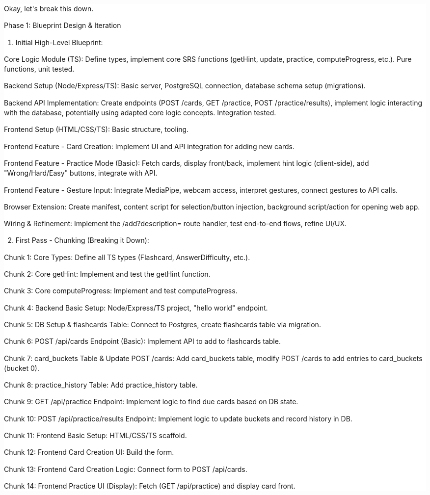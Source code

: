 Okay, let's break this down.

Phase 1: Blueprint Design & Iteration

1. Initial High-Level Blueprint:

Core Logic Module (TS): Define types, implement core SRS functions (getHint, update, practice, computeProgress, etc.). Pure functions, unit tested.

Backend Setup (Node/Express/TS): Basic server, PostgreSQL connection, database schema setup (migrations).

Backend API Implementation: Create endpoints (POST /cards, GET /practice, POST /practice/results), implement logic interacting with the database, potentially using adapted core logic concepts. Integration tested.

Frontend Setup (HTML/CSS/TS): Basic structure, tooling.

Frontend Feature - Card Creation: Implement UI and API integration for adding new cards.

Frontend Feature - Practice Mode (Basic): Fetch cards, display front/back, implement hint logic (client-side), add "Wrong/Hard/Easy" buttons, integrate with API.

Frontend Feature - Gesture Input: Integrate MediaPipe, webcam access, interpret gestures, connect gestures to API calls.

Browser Extension: Create manifest, content script for selection/button injection, background script/action for opening web app.

Wiring & Refinement: Implement the /add?description= route handler, test end-to-end flows, refine UI/UX.

2. First Pass - Chunking (Breaking it Down):

Chunk 1: Core Types: Define all TS types (Flashcard, AnswerDifficulty, etc.).

Chunk 2: Core getHint: Implement and test the getHint function.

Chunk 3: Core computeProgress: Implement and test computeProgress.

Chunk 4: Backend Basic Setup: Node/Express/TS project, "hello world" endpoint.

Chunk 5: DB Setup & flashcards Table: Connect to Postgres, create flashcards table via migration.

Chunk 6: POST /api/cards Endpoint (Basic): Implement API to add to flashcards table.

Chunk 7: card_buckets Table & Update POST /cards: Add card_buckets table, modify POST /cards to add entries to card_buckets (bucket 0).

Chunk 8: practice_history Table: Add practice_history table.

Chunk 9: GET /api/practice Endpoint: Implement logic to find due cards based on DB state.

Chunk 10: POST /api/practice/results Endpoint: Implement logic to update buckets and record history in DB.

Chunk 11: Frontend Basic Setup: HTML/CSS/TS scaffold.

Chunk 12: Frontend Card Creation UI: Build the form.

Chunk 13: Frontend Card Creation Logic: Connect form to POST /api/cards.

Chunk 14: Frontend Practice UI (Display): Fetch (GET /api/practice) and display card front.
